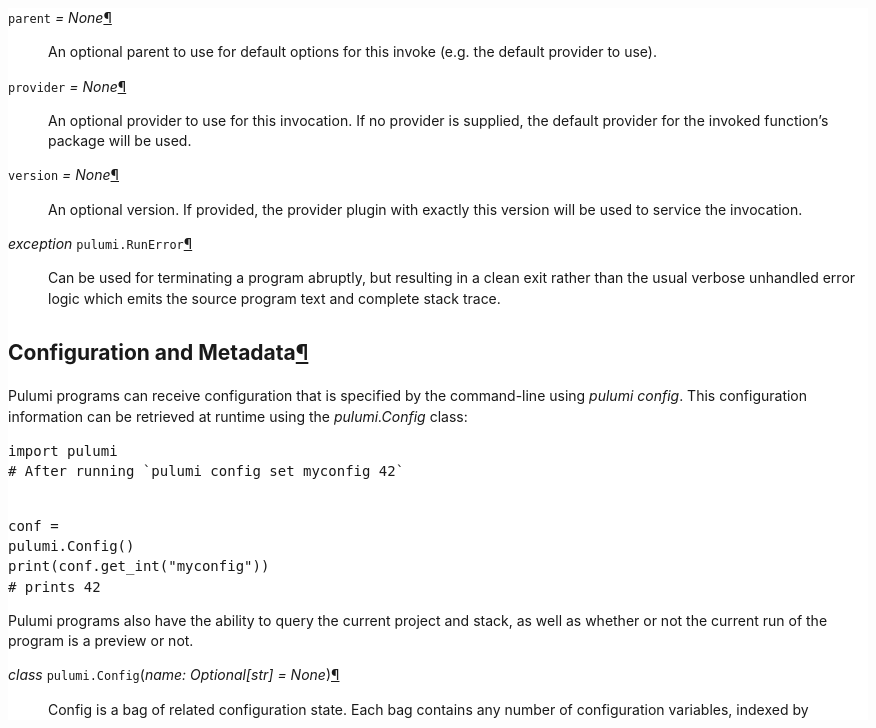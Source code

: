 <code class="descname">parent</code><em class="property"> = None</em><a class="headerlink" href="#pulumi.InvokeOptions.parent" title="Permalink to this definition">¶</a></dt>
<dd><p>An optional parent to use for default options for this invoke (e.g. the default provider to use).</p>
</dd></dl>

<dl class="attribute">
<dt id="pulumi.InvokeOptions.provider">
<code class="descname">provider</code><em class="property"> = None</em><a class="headerlink" href="#pulumi.InvokeOptions.provider" title="Permalink to this definition">¶</a></dt>
<dd><p>An optional provider to use for this invocation. If no provider is supplied, the default provider for the
invoked function’s package will be used.</p>
</dd></dl>

<dl class="attribute">
<dt id="pulumi.InvokeOptions.version">
<code class="descname">version</code><em class="property"> = None</em><a class="headerlink" href="#pulumi.InvokeOptions.version" title="Permalink to this definition">¶</a></dt>
<dd><p>An optional version. If provided, the provider plugin with exactly this version will be used to service
the invocation.</p>
</dd></dl>

</dd></dl>

<dl class="exception">
<dt id="pulumi.RunError">
<em class="property">exception </em><code class="descclassname">pulumi.</code><code class="descname">RunError</code><a class="headerlink" href="#pulumi.RunError" title="Permalink to this definition">¶</a></dt>
<dd><p>Can be used for terminating a program abruptly, but resulting in a clean exit rather than the usual
verbose unhandled error logic which emits the source program text and complete stack trace.</p>
</dd></dl>

</div>
<div class="section" id="configuration-and-metadata">
<h2>Configuration and Metadata<a class="headerlink" href="#configuration-and-metadata" title="Permalink to this headline">¶</a></h2>
<p>Pulumi programs can receive configuration that is specified by the command-line using <cite>pulumi config</cite>. This
configuration information can be retrieved at runtime using the <cite>pulumi.Config</cite> class:</p>
<div class="code python highlight-default notranslate"><div class="highlight"><pre><span></span><span class="kn">import</span> <span class="nn">pulumi</span>
<span class="c1"># After running `pulumi config set myconfig 42`</span>

<span class="n">conf</span> <span class="o">=</span> <span class="n">pulumi</span><span class="o">.</span><span class="n">Config</span><span class="p">()</span>
<span class="nb">print</span><span class="p">(</span><span class="n">conf</span><span class="o">.</span><span class="n">get_int</span><span class="p">(</span><span class="s2">&quot;myconfig&quot;</span><span class="p">))</span> <span class="c1"># prints 42</span>
</pre></div>
</div>
<p>Pulumi programs also have the ability to query the current project and stack, as well as whether or not the current run
of the program is a preview or not.</p>
<dl class="class">
<dt id="pulumi.Config">
<em class="property">class </em><code class="descclassname">pulumi.</code><code class="descname">Config</code><span class="sig-paren">(</span><em>name: Optional[str] = None</em><span class="sig-paren">)</span><a class="headerlink" href="#pulumi.Config" title="Permalink to this definition">¶</a></dt>
<dd><p>Config is a bag of related configuration state.  Each bag contains any number of configuration variables, indexed by